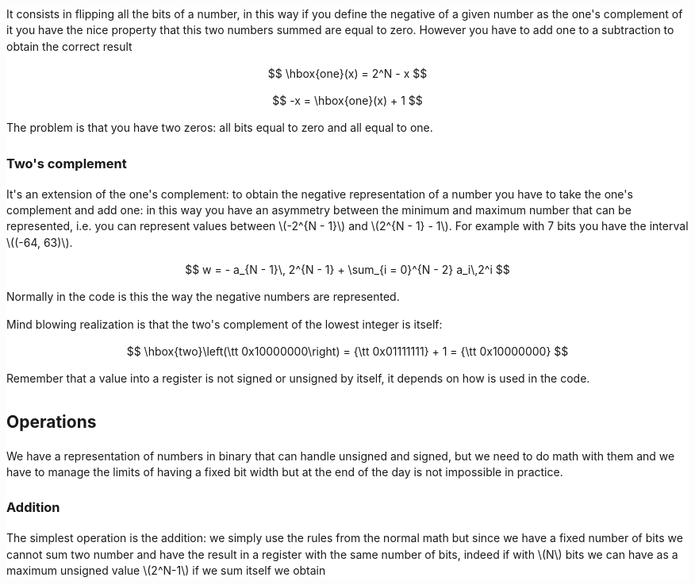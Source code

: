 It consists in flipping all the bits of a number, in this way
if you define the negative of a given number as the one's complement
of it you have the nice property that this two numbers summed are equal
to zero. However you have to add one to a subtraction to obtain the
correct result

$$
\hbox{one}(x) = 2^N - x
$$

$$
-x = \hbox{one}(x) + 1
$$

The problem is that you have two zeros: all bits equal to zero and all
equal to one.

### Two's complement

It's an extension of the one's complement: to obtain the negative representation
of a number you have to take the one's complement and add one: in this way you have
an asymmetry between the minimum and maximum number that can be represented, i.e.
you can represent values between \\(-2^{N - 1}\\) and \\(2^{N - 1} - 1\\). For example
with 7 bits you have the interval \\((-64, 63)\\).

$$
w = - a_{N - 1}\, 2^{N - 1} + \sum_{i = 0}^{N - 2} a_i\,2^i
$$

Normally in the code is this the way the negative numbers are represented.

Mind blowing realization is that the two's complement of the lowest integer
is itself:

$$
\hbox{two}\left(\tt 0x10000000\right) = {\tt 0x01111111} + 1 = {\tt 0x10000000}
$$

Remember that a value into a register is not signed or unsigned by itself,
it depends on how is used in the code.

## Operations

We have a representation of numbers in binary that can handle unsigned and signed, but we need
to do math with them and we have to manage the limits of having a fixed bit width but
at the end of the day is not impossible in practice.

### Addition

The simplest operation is the addition: we simply use the rules from the normal math but since
we have a fixed number of bits we cannot sum two number and have the result in a register
with the same number of bits, indeed if with \\(N\\) bits we can have as a maximum unsigned value \\(2^N-1\\)
if we sum itself we obtain 
